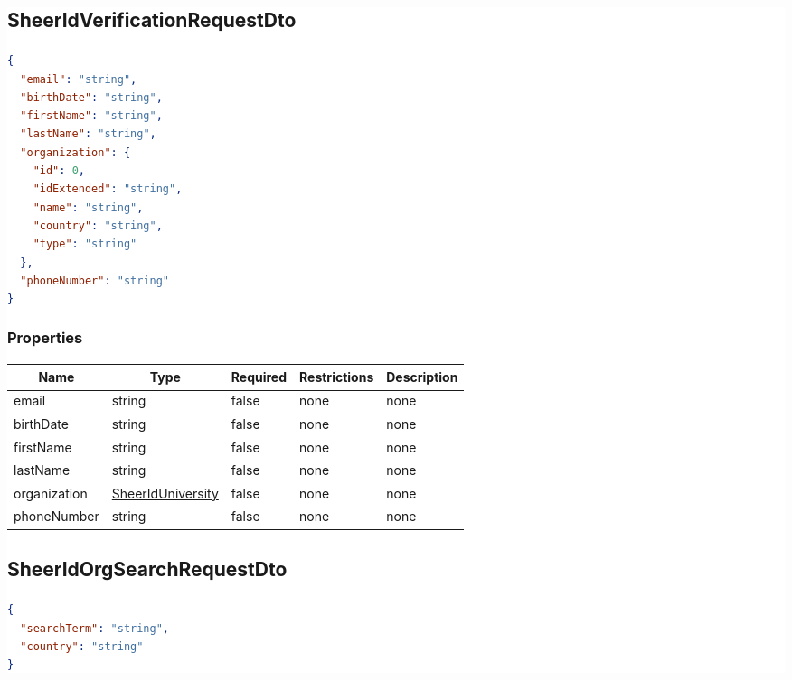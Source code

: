 <h2 id="tocS_SheerIdVerificationRequestDto">SheerIdVerificationRequestDto</h2>

<a id="schemasheeridverificationrequestdto"></a>
<a id="schema_SheerIdVerificationRequestDto"></a>
<a id="tocSsheeridverificationrequestdto"></a>
<a id="tocssheeridverificationrequestdto"></a>

```json
{
  "email": "string",
  "birthDate": "string",
  "firstName": "string",
  "lastName": "string",
  "organization": {
    "id": 0,
    "idExtended": "string",
    "name": "string",
    "country": "string",
    "type": "string"
  },
  "phoneNumber": "string"
}

```

### Properties

|Name|Type|Required|Restrictions|Description|
|---|---|---|---|---|
|email|string|false|none|none|
|birthDate|string|false|none|none|
|firstName|string|false|none|none|
|lastName|string|false|none|none|
|organization|[SheerIdUniversity](#schemasheeriduniversity)|false|none|none|
|phoneNumber|string|false|none|none|

<h2 id="tocS_SheerIdOrgSearchRequestDto">SheerIdOrgSearchRequestDto</h2>

<a id="schemasheeridorgsearchrequestdto"></a>
<a id="schema_SheerIdOrgSearchRequestDto"></a>
<a id="tocSsheeridorgsearchrequestdto"></a>
<a id="tocssheeridorgsearchrequestdto"></a>

```json
{
  "searchTerm": "string",
  "country": "string"
}

```
